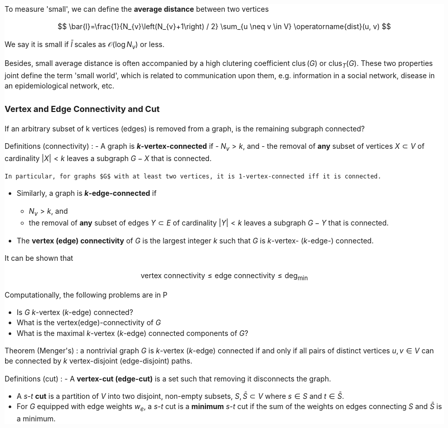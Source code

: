 To measure 'small', we can define the **average distance** between two vertices

$$
\bar{l}=\frac{1}{N_{v}\left(N_{v}+1\right) / 2} \sum_{u \neq v \in V} \operatorname{dist}(u, v)
$$

We say it is small if $\bar{l}$ scales as $\mathcal{O} (\log N_v)$ or less.

Besides, small average distance is often accompanied by a high clutering coefficient $\operatorname{clus}(G)$ or $\operatorname{clus} _T (G)$. These two properties joint define the term 'small world', which is related to communication upon them, e.g. information in a social network, disease in an epidemiological network, etc.

### Vertex and Edge Connectivity and Cut

If an arbitrary subset of k vertices (edges) is removed from a graph, is the remaining subgraph connected?

Definitions (connectivity)
: - A graph is **$k$-vertex-connected** if
    - $N_v > k$, and
    - the removal of **any** subset of vertices $X \subset V$ of cardinality $\left\vert X \right\vert < k$ leaves a subgraph $G-X$ that is connected.

    In particular, for graphs $G$ with at least two vertices, it is 1-vertex-connected iff it is connected.

  - Similarly, a graph is **$k$-edge-connected** if
    - $N_v > k$, and
    - the removal of **any** subset of edges $Y \subset E$ of cardinality $\left\vert Y \right\vert < k$ leaves a subgraph $G - Y$ that is connected.

  - The **vertex (edge) connectivity** of $G$ is the largest integer $k$ such that $G$ is $k$-vertex- ($k$-edge-) connected.

It can be shown that

$$
\text{vertex connectivity} \le  \text{edge connectivity} \le \operatorname{deg}_\min
$$

Computationally, the following problems are in P
- Is $G$ $k$-vertex ($k$-edge) connected?
- What is the vertex(edge)-connectivity of $G$
- What is the maximal $k$-vertex ($k$-edge) connected components of $G$?

Theorem (Menger's)
: a nontrivial graph $G$ is $k$-vertex ($k$-edge) connected if and only if all pairs of distinct vertices $u, v \in V$ can be connected by $k$ vertex-disjoint (edge-disjoint) paths.

Definitions (cut)
: - A **vertex-cut (edge-cut)** is a set such that removing it disconnects the graph.
  - A $s$-$t$ **cut** is a partition of $V$ into two disjoint, non-empty subsets, $S, \bar{S} \subset V$ where $s \in S$ and $t \in \bar{S}$.
  - For $G$ equipped with edge weights $w_e$, a $s$-$t$ cut is a **minimum** $s$-$t$ cut if the sum of the weights on edges connecting $S$ and $\bar{S}$ is a minimum.
